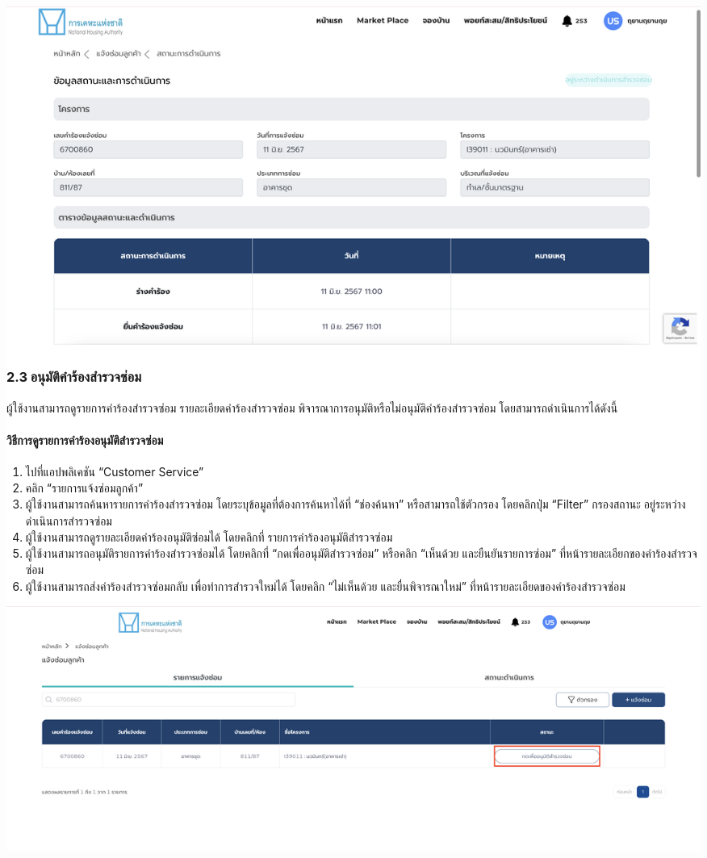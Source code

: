 ![รูปภาพที่ 15 รายการแจ้งซ่อมลูกค้า – รายละเอียดข้อมูลและสถานะดำเนินการของลูกค้า](<../.gitbook/assets/14 (3).png>)

### 2.3 อนุมัติคำร้องสำรวจซ่อม

ผู้ใช้งานสามารถดูรายการคำร้องสำรวจซ่อม รายละเอียดคำร้องสำรวจซ่อม พิจารณาการอนุมัติหรือไม่อนุมัติคำร้องสำรวจซ่อม โดยสามารถดำเนินการได้ดังนี้

#### **วิธีการดูรายการคำร้องอนุมัติสำรวจซ่อม**

1. ไปที่แอปพลิเคชัน “Customer Service”
2. คลิก “รายการแจ้งซ่อมลูกค้า”
3. ผู้ใช้งานสามารถค้นหารายการคำร้องสำรวจซ่อม โดยระบุข้อมูลที่ต้องการค้นหาได้ที่ “ช่องค้นหา” หรือสามารถใช้ตัวกรอง โดยคลิกปุ่ม “Filter” กรองสถานะ อยู่ระหว่างดำเนินการสำรวจซ่อม
4. ผู้ใช้งานสามารถดูรายละเอียดคำร้องอนุมัติซ่อมได้ โดยคลิกที่ รายการคำร้องอนุมัติสำรวจซ่อม
5. ผู้ใช้งานสามารถอนุมัติรายการคำร้องสำรวจซ่อมได้ โดยคลิกที่ “กดเพื่ออนุมัติสำรวจซ่อม” หรือคลิก “เห็นด้วย และยืนยันรายการซ่อม” ที่หน้ารายละเอียกของคำร้องสำรวจซ่อม
6. ผู้ใช้งานสามารถส่งคำร้องสำรวจซ่อมกลับ เพื่อทำการสำรวจใหม่ได้ โดยคลิก “ไม่เห็นด้วย และยื่นพิจารณาใหม่” ที่หน้ารายละเอียดของคำร้องสำรวจซ่อม

![รูปภาพที่ 16 หน้าจอรายการแจ้งซ่อม - วิธีการอนุมัติคำร้องสำรวจซ่อม](<../.gitbook/assets/15 (3).png>)
